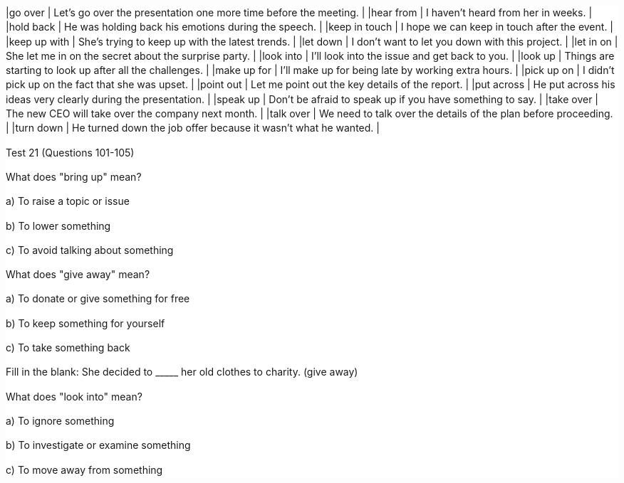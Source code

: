 |go over | Let’s go over the presentation one more time before the meeting. |
|hear from | I haven’t heard from her in weeks. |
|hold back | He was holding back his emotions during the speech. |
|keep in touch | I hope we can keep in touch after the event. |
|keep up with | She’s trying to keep up with the latest trends. |
|let down | I don’t want to let you down with this project. |
|let in on | She let me in on the secret about the surprise party. |
|look into | I’ll look into the issue and get back to you. |
|look up | Things are starting to look up after all the challenges. |
|make up for | I’ll make up for being late by working extra hours. |
|pick up on | I didn’t pick up on the fact that she was upset. |
|point out | Let me point out the key details of the report. |
|put across | He put across his ideas very clearly during the presentation. |
|speak up | Don’t be afraid to speak up if you have something to say. |
|take over | The new CEO will take over the company next month. |
|talk over | We need to talk over the details of the plan before proceeding. |
|turn down | He turned down the job offer because it wasn’t what he wanted. |

Test 21 (Questions 101-105)

What does "bring up" mean?

a) To raise a topic or issue

b) To lower something

c) To avoid talking about something

What does "give away" mean?

a) To donate or give something for free

b) To keep something for yourself

c) To take something back

Fill in the blank: She decided to _____ her old clothes to charity. (give away)

What does "look into" mean?

a) To ignore something

b) To investigate or examine something

c) To move away from something

